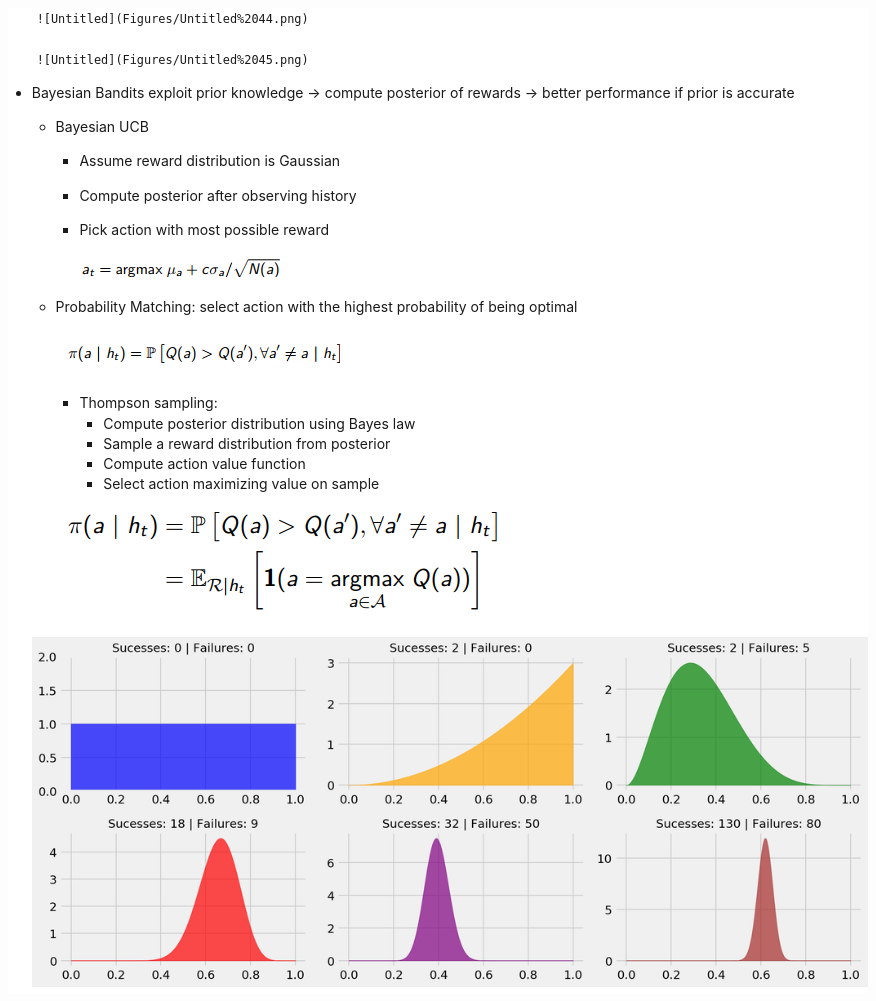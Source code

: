         ![Untitled](Figures/Untitled%2044.png)
        
        ![Untitled](Figures/Untitled%2045.png)
        
- Bayesian Bandits exploit prior knowledge → compute posterior of rewards → better performance if prior is accurate
    - Bayesian UCB
        - Assume reward distribution is Gaussian
        - Compute posterior after observing history
        - Pick action with most possible reward
            
            ![Untitled](Figures/Untitled%2046.png)
            
    - Probability Matching: select action with the highest probability of being optimal
        
        ![Untitled](Figures/Untitled%2047.png)
        
        - Thompson sampling:
            - Compute posterior distribution using Bayes law
            - Sample a reward distribution from posterior
            - Compute action value function
            - Select action maximizing value on sample
        
        ![Untitled](Figures/Untitled%2048.png)
        
    
    ![Bernoulli bandit with initial Beta(1, 1) priors](Figures/Untitled%2049.png)
    